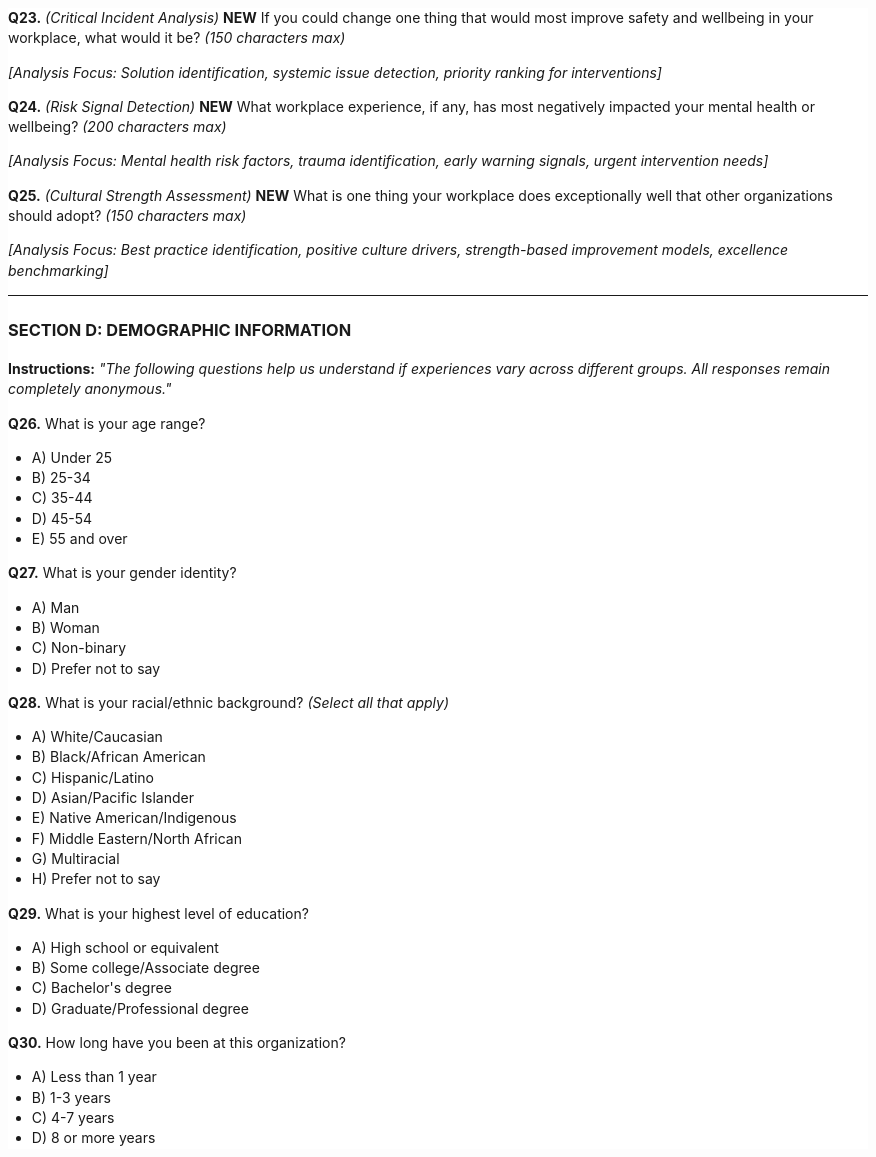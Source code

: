 **Q23.** *(Critical Incident Analysis)* **NEW** If you could change one thing that would most improve safety and wellbeing in your workplace, what would it be? *(150 characters max)*

*[Analysis Focus: Solution identification, systemic issue detection, priority ranking for interventions]*

**Q24.** *(Risk Signal Detection)* **NEW** What workplace experience, if any, has most negatively impacted your mental health or wellbeing? *(200 characters max)*

*[Analysis Focus: Mental health risk factors, trauma identification, early warning signals, urgent intervention needs]*

**Q25.** *(Cultural Strength Assessment)* **NEW** What is one thing your workplace does exceptionally well that other organizations should adopt? *(150 characters max)*

*[Analysis Focus: Best practice identification, positive culture drivers, strength-based improvement models, excellence benchmarking]*

---

### SECTION D: DEMOGRAPHIC INFORMATION

**Instructions:** *"The following questions help us understand if experiences vary across different groups. All responses remain completely anonymous."*

**Q26.** What is your age range?
- A) Under 25
- B) 25-34
- C) 35-44
- D) 45-54
- E) 55 and over

**Q27.** What is your gender identity?
- A) Man
- B) Woman
- C) Non-binary
- D) Prefer not to say

**Q28.** What is your racial/ethnic background? *(Select all that apply)*
- A) White/Caucasian
- B) Black/African American
- C) Hispanic/Latino
- D) Asian/Pacific Islander
- E) Native American/Indigenous
- F) Middle Eastern/North African
- G) Multiracial
- H) Prefer not to say

**Q29.** What is your highest level of education?
- A) High school or equivalent
- B) Some college/Associate degree
- C) Bachelor's degree
- D) Graduate/Professional degree

**Q30.** How long have you been at this organization?
- A) Less than 1 year
- B) 1-3 years
- C) 4-7 years
- D) 8 or more years
